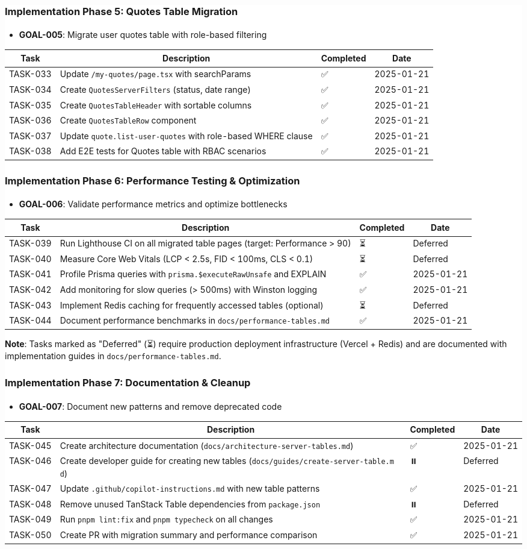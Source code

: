 ### Implementation Phase 5: Quotes Table Migration

- **GOAL-005**: Migrate user quotes table with role-based filtering

| Task     | Description                                                  | Completed | Date       |
| -------- | ------------------------------------------------------------ | --------- | ---------- |
| TASK-033 | Update `/my-quotes/page.tsx` with searchParams               | ✅         | 2025-01-21 |
| TASK-034 | Create `QuotesServerFilters` (status, date range)            | ✅         | 2025-01-21 |
| TASK-035 | Create `QuotesTableHeader` with sortable columns             | ✅         | 2025-01-21 |
| TASK-036 | Create `QuotesTableRow` component                            | ✅         | 2025-01-21 |
| TASK-037 | Update `quote.list-user-quotes` with role-based WHERE clause | ✅         | 2025-01-21 |
| TASK-038 | Add E2E tests for Quotes table with RBAC scenarios           | ✅         | 2025-01-21 |

### Implementation Phase 6: Performance Testing & Optimization

- **GOAL-006**: Validate performance metrics and optimize bottlenecks

| Task     | Description                                                              | Completed | Date       |
| -------- | ------------------------------------------------------------------------ | --------- | ---------- |
| TASK-039 | Run Lighthouse CI on all migrated table pages (target: Performance > 90) | ⏳         | Deferred   |
| TASK-040 | Measure Core Web Vitals (LCP < 2.5s, FID < 100ms, CLS < 0.1)             | ⏳         | Deferred   |
| TASK-041 | Profile Prisma queries with `prisma.$executeRawUnsafe` and EXPLAIN       | ✅         | 2025-01-21 |
| TASK-042 | Add monitoring for slow queries (> 500ms) with Winston logging           | ✅         | 2025-01-21 |
| TASK-043 | Implement Redis caching for frequently accessed tables (optional)        | ⏳         | Deferred   |
| TASK-044 | Document performance benchmarks in `docs/performance-tables.md`          | ✅         | 2025-01-21 |

**Note**: Tasks marked as "Deferred" (⏳) require production deployment infrastructure (Vercel + Redis) and are documented with implementation guides in `docs/performance-tables.md`.

### Implementation Phase 7: Documentation & Cleanup

- **GOAL-007**: Document new patterns and remove deprecated code

| Task     | Description                                                                           | Completed | Date       |
| -------- | ------------------------------------------------------------------------------------- | --------- | ---------- |
| TASK-045 | Create architecture documentation (`docs/architecture-server-tables.md`)              | ✅         | 2025-01-21 |
| TASK-046 | Create developer guide for creating new tables (`docs/guides/create-server-table.md`) | ⏸️         | Deferred   |
| TASK-047 | Update `.github/copilot-instructions.md` with new table patterns                      | ✅         | 2025-01-21 |
| TASK-048 | Remove unused TanStack Table dependencies from `package.json`                         | ⏸️         | Deferred   |
| TASK-049 | Run `pnpm lint:fix` and `pnpm typecheck` on all changes                               | ✅         | 2025-01-21 |
| TASK-050 | Create PR with migration summary and performance comparison                           | ✅         | 2025-01-21 |

